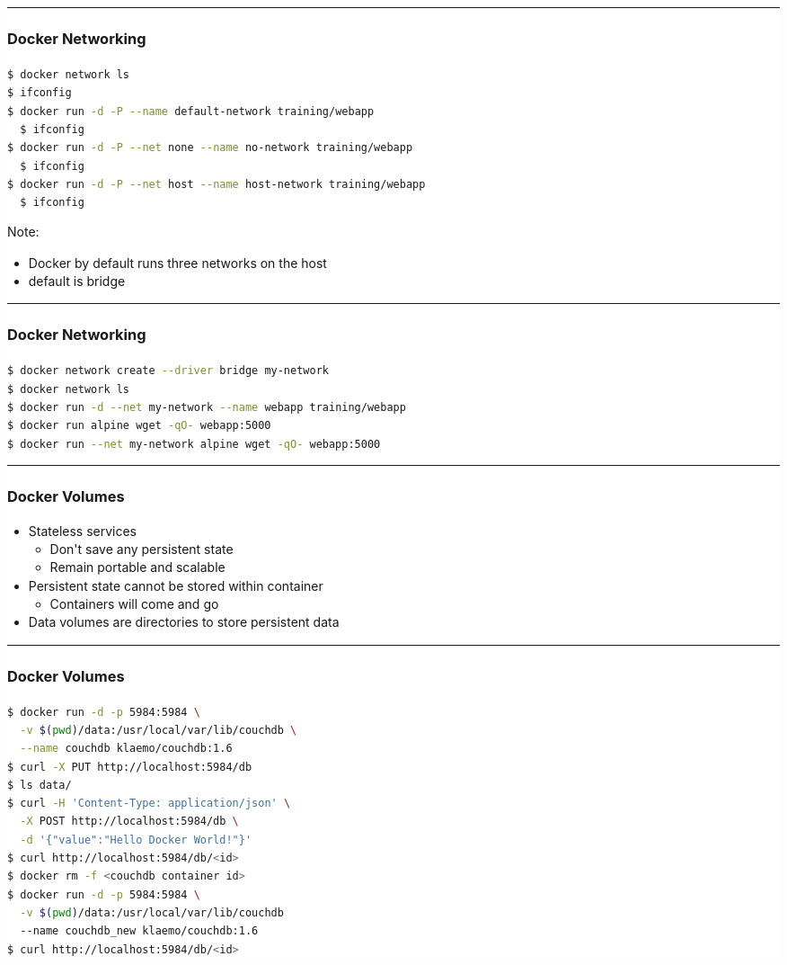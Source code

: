 -----

### Docker Networking

```bash
$ docker network ls
$ ifconfig
$ docker run -d -P --name default-network training/webapp
  $ ifconfig
$ docker run -d -P --net none --name no-network training/webapp
  $ ifconfig
$ docker run -d -P --net host --name host-network training/webapp
  $ ifconfig
```

Note:
- Docker by default runs three networks on the host
- default is bridge

-----

### Docker Networking

```bash
$ docker network create --driver bridge my-network
$ docker network ls
$ docker run -d --net my-network --name webapp training/webapp
$ docker run alpine wget -qO- webapp:5000
$ docker run --net my-network alpine wget -qO- webapp:5000
```

---

### Docker Volumes

- Stateless services 
  - Don't save any persistent state 
  - Remain portable and scalable 
- Persistent state cannot be stored within container 
  - Containers will come and go 
- Data volumes are directories to store persistent data 

-----

### Docker Volumes

```bash
$ docker run -d -p 5984:5984 \
  -v $(pwd)/data:/usr/local/var/lib/couchdb \
  --name couchdb klaemo/couchdb:1.6
$ curl -X PUT http://localhost:5984/db
$ ls data/
$ curl -H 'Content-Type: application/json' \
  -X POST http://localhost:5984/db \
  -d '{"value":"Hello Docker World!"}'
$ curl http://localhost:5984/db/<id>
$ docker rm -f <couchdb container id>
$ docker run -d -p 5984:5984 \
  -v $(pwd)/data:/usr/local/var/lib/couchdb 
  --name couchdb_new klaemo/couchdb:1.6
$ curl http://localhost:5984/db/<id>
```

